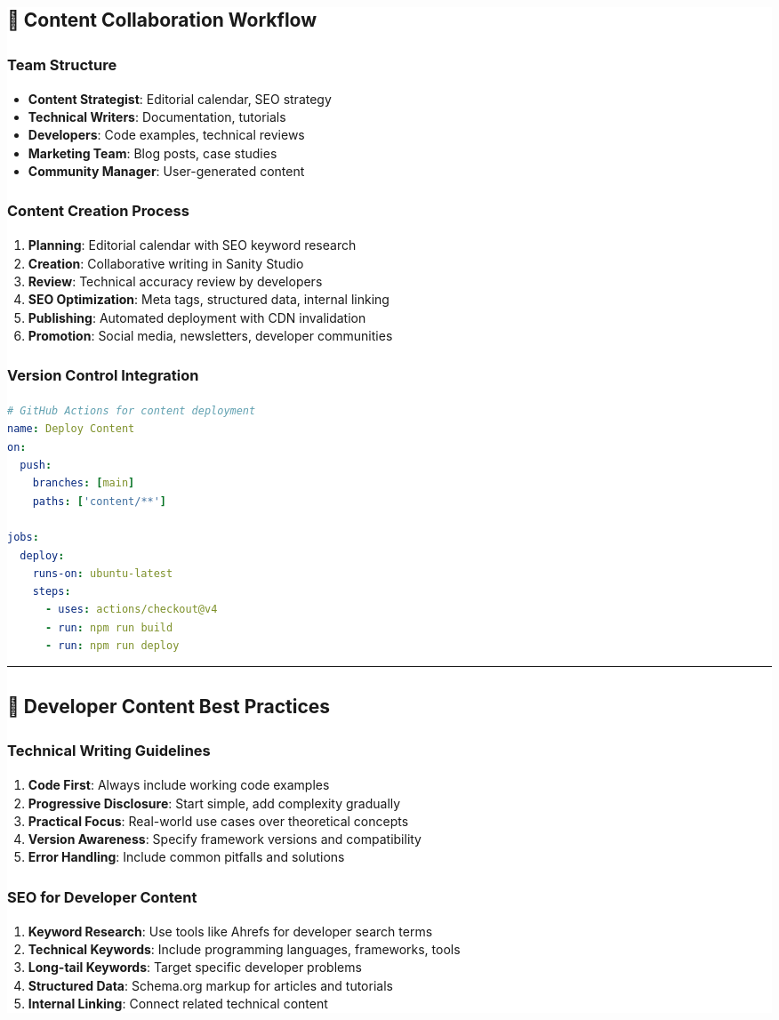
## 🤝 **Content Collaboration Workflow**

### **Team Structure**
- **Content Strategist**: Editorial calendar, SEO strategy
- **Technical Writers**: Documentation, tutorials
- **Developers**: Code examples, technical reviews
- **Marketing Team**: Blog posts, case studies
- **Community Manager**: User-generated content

### **Content Creation Process**
1. **Planning**: Editorial calendar with SEO keyword research
2. **Creation**: Collaborative writing in Sanity Studio
3. **Review**: Technical accuracy review by developers
4. **SEO Optimization**: Meta tags, structured data, internal linking
5. **Publishing**: Automated deployment with CDN invalidation
6. **Promotion**: Social media, newsletters, developer communities

### **Version Control Integration**
```yaml
# GitHub Actions for content deployment
name: Deploy Content
on:
  push:
    branches: [main]
    paths: ['content/**']

jobs:
  deploy:
    runs-on: ubuntu-latest
    steps:
      - uses: actions/checkout@v4
      - run: npm run build
      - run: npm run deploy
```

---

## 🎯 **Developer Content Best Practices**

### **Technical Writing Guidelines**
1. **Code First**: Always include working code examples
2. **Progressive Disclosure**: Start simple, add complexity gradually
3. **Practical Focus**: Real-world use cases over theoretical concepts
4. **Version Awareness**: Specify framework versions and compatibility
5. **Error Handling**: Include common pitfalls and solutions

### **SEO for Developer Content**
1. **Keyword Research**: Use tools like Ahrefs for developer search terms
2. **Technical Keywords**: Include programming languages, frameworks, tools
3. **Long-tail Keywords**: Target specific developer problems
4. **Structured Data**: Schema.org markup for articles and tutorials
5. **Internal Linking**: Connect related technical content
